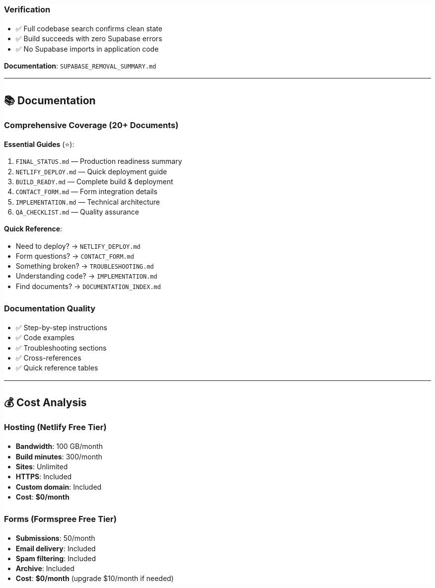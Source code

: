 ### Verification
- ✅ Full codebase search confirms clean state
- ✅ Build succeeds with zero Supabase errors
- ✅ No Supabase imports in application code

**Documentation**: `SUPABASE_REMOVAL_SUMMARY.md`

---

## 📚 Documentation

### Comprehensive Coverage (20+ Documents)

**Essential Guides** (⭐):
1. `FINAL_STATUS.md` — Production readiness summary
2. `NETLIFY_DEPLOY.md` — Quick deployment guide
3. `BUILD_READY.md` — Complete build & deployment
4. `CONTACT_FORM.md` — Form integration details
5. `IMPLEMENTATION.md` — Technical architecture
6. `QA_CHECKLIST.md` — Quality assurance

**Quick Reference**:
- Need to deploy? → `NETLIFY_DEPLOY.md`
- Form questions? → `CONTACT_FORM.md`
- Something broken? → `TROUBLESHOOTING.md`
- Understanding code? → `IMPLEMENTATION.md`
- Find documents? → `DOCUMENTATION_INDEX.md`

### Documentation Quality
- ✅ Step-by-step instructions
- ✅ Code examples
- ✅ Troubleshooting sections
- ✅ Cross-references
- ✅ Quick reference tables

---

## 💰 Cost Analysis

### Hosting (Netlify Free Tier)
- **Bandwidth**: 100 GB/month
- **Build minutes**: 300/month
- **Sites**: Unlimited
- **HTTPS**: Included
- **Custom domain**: Included
- **Cost**: **$0/month**

### Forms (Formspree Free Tier)
- **Submissions**: 50/month
- **Email delivery**: Included
- **Spam filtering**: Included
- **Archive**: Included
- **Cost**: **$0/month** (upgrade $10/month if needed)
